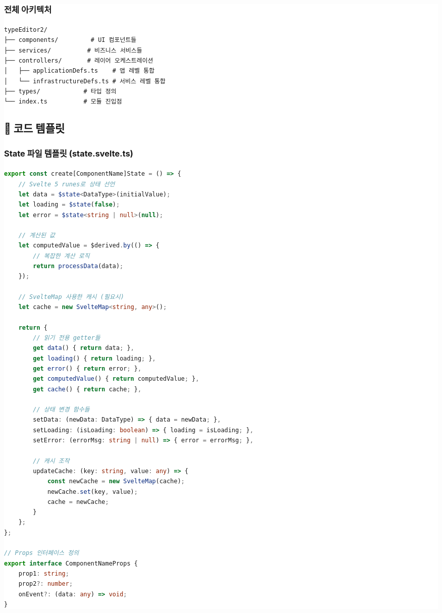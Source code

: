 ### 전체 아키텍처
```
typeEditor2/
├── components/         # UI 컴포넌트들
├── services/          # 비즈니스 서비스들
├── controllers/       # 레이어 오케스트레이션
│   ├── applicationDefs.ts    # 앱 레벨 통합
│   └── infrastructureDefs.ts # 서비스 레벨 통합
├── types/            # 타입 정의
└── index.ts          # 모듈 진입점
```

## 🔧 코드 템플릿

### State 파일 템플릿 (state.svelte.ts)
```typescript
export const create[ComponentName]State = () => {
	// Svelte 5 runes로 상태 선언
	let data = $state<DataType>(initialValue);
	let loading = $state(false);
	let error = $state<string | null>(null);
	
	// 계산된 값
	let computedValue = $derived.by(() => {
		// 복잡한 계산 로직
		return processData(data);
	});
	
	// SvelteMap 사용한 캐시 (필요시)
	let cache = new SvelteMap<string, any>();
	
	return {
		// 읽기 전용 getter들
		get data() { return data; },
		get loading() { return loading; },
		get error() { return error; },
		get computedValue() { return computedValue; },
		get cache() { return cache; },
		
		// 상태 변경 함수들
		setData: (newData: DataType) => { data = newData; },
		setLoading: (isLoading: boolean) => { loading = isLoading; },
		setError: (errorMsg: string | null) => { error = errorMsg; },
		
		// 캐시 조작
		updateCache: (key: string, value: any) => {
			const newCache = new SvelteMap(cache);
			newCache.set(key, value);
			cache = newCache;
		}
	};
};

// Props 인터페이스 정의
export interface ComponentNameProps {
	prop1: string;
	prop2?: number;
	onEvent?: (data: any) => void;
}
```
